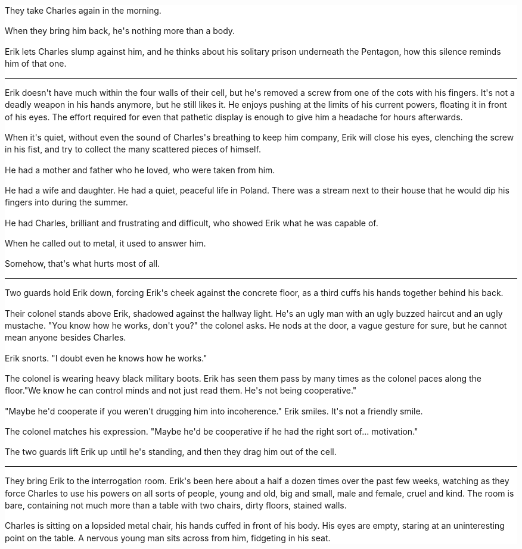 
They take Charles again in the morning.

When they bring him back, he's nothing more than a body. 

Erik lets Charles slump against him, and he thinks about his solitary prison underneath the Pentagon, how this silence reminds him of that one. 

---

Erik doesn't have much within the four walls of their cell, but he's removed a screw from one of the cots with his fingers. It's not a deadly weapon in his hands anymore, but he still likes it. He enjoys pushing at the limits of his current powers, floating it in front of his eyes. The effort required for even that pathetic display is enough to give him a headache for hours afterwards.

When it's quiet, without even the sound of Charles's breathing to keep him company, Erik will close his eyes, clenching the screw in his fist, and try to collect the many scattered pieces of himself.

He had a mother and father who he loved, who were taken from him.

He had a wife and daughter. He had a quiet, peaceful life in Poland. There was a stream next to their house that he would dip his fingers into during the summer.

He had Charles, brilliant and frustrating and difficult, who showed Erik what he was capable of.

When he called out to metal, it used to answer him.

Somehow, that's what hurts most of all.

---

Two guards hold Erik down, forcing Erik's cheek against the concrete floor, as a third cuffs his hands together behind his back.

Their colonel stands above Erik, shadowed against the hallway light. He's an ugly man with an ugly buzzed haircut and an ugly mustache. "You know how he works, don't you?" the colonel asks. He nods at the door, a vague gesture for sure, but he cannot mean anyone besides Charles.

Erik snorts. "I doubt even he knows how he works."

The colonel is wearing heavy black military boots. Erik has seen them pass by many times as the colonel paces along the floor."We know he can control minds and not just read them. He's not being cooperative."

"Maybe he'd cooperate if you weren't drugging him into incoherence." Erik smiles. It's not a friendly smile.

The colonel matches his expression. "Maybe he'd be cooperative if he had the right sort of... motivation."

The two guards lift Erik up until he's standing, and then they drag him out of the cell.

---

They bring Erik to the interrogation room. Erik's been here about a half a dozen times over the past few weeks, watching as they force Charles to use his powers on all sorts of people, young and old, big and small, male and female, cruel and kind. The room is bare, containing not much more than a table with two chairs, dirty floors, stained walls.

Charles is sitting on a lopsided metal chair, his hands cuffed in front of his body. His eyes are empty, staring at an uninteresting point on the table. A nervous young man sits across from him, fidgeting in his seat. 
